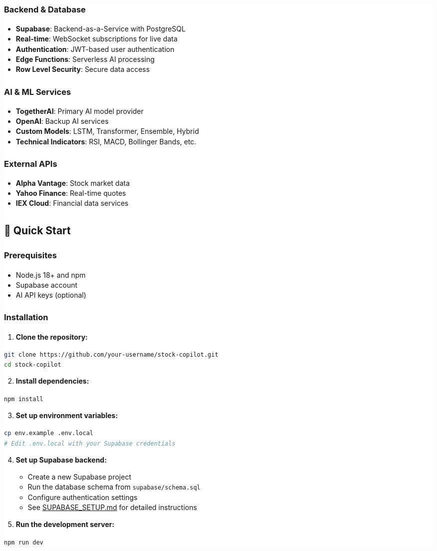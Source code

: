 ### **Backend & Database**
- **Supabase**: Backend-as-a-Service with PostgreSQL
- **Real-time**: WebSocket subscriptions for live data
- **Authentication**: JWT-based user authentication
- **Edge Functions**: Serverless AI processing
- **Row Level Security**: Secure data access

### **AI & ML Services**
- **TogetherAI**: Primary AI model provider
- **OpenAI**: Backup AI services
- **Custom Models**: LSTM, Transformer, Ensemble, Hybrid
- **Technical Indicators**: RSI, MACD, Bollinger Bands, etc.

### **External APIs**
- **Alpha Vantage**: Stock market data
- **Yahoo Finance**: Real-time quotes
- **IEX Cloud**: Financial data services

## 🚀 Quick Start

### **Prerequisites**
- Node.js 18+ and npm
- Supabase account
- AI API keys (optional)

### **Installation**

1. **Clone the repository:**
```bash
git clone https://github.com/your-username/stock-copilot.git
cd stock-copilot
```

2. **Install dependencies:**
```bash
npm install
```

3. **Set up environment variables:**
```bash
cp env.example .env.local
# Edit .env.local with your Supabase credentials
```

4. **Set up Supabase backend:**
   - Create a new Supabase project
   - Run the database schema from `supabase/schema.sql`
   - Configure authentication settings
   - See [SUPABASE_SETUP.md](./SUPABASE_SETUP.md) for detailed instructions

5. **Run the development server:**
```bash
npm run dev
```
